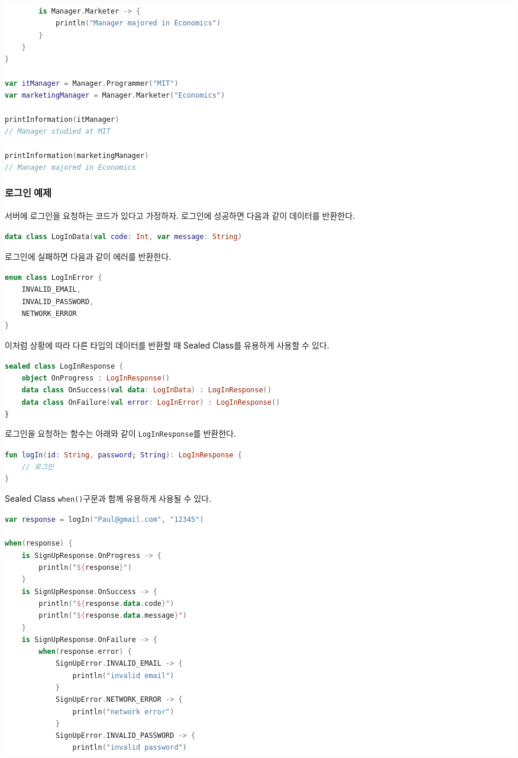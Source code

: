 ``` kotlin
        is Manager.Marketer -> {
            println("Manager majored in Economics")
        }
    }
}

var itManager = Manager.Programmer("MIT")
var marketingManager = Manager.Marketer("Economics")

printInformation(itManager) 
// Manager studied at MIT

printInformation(marketingManager)  
// Manager majored in Economics
```
### 로그인 예제
서버에 로그인을 요청하는 코드가 있다고 가정하자. 로그인에 성공하면 다음과 같이 데이터를 반환한다.
``` kotlin
data class LogInData(val code: Int, var message: String)
```
로그인에 실패하면 다음과 같이 에러를 반환한다. 
``` kotlin
enum class LogInError {
    INVALID_EMAIL,
    INVALID_PASSWORD,
    NETWORK_ERROR
} 
```
이처럼 상황에 따라 다른 타입의 데이터를 반환할 때 Sealed Class를 유용하게 사용할 수 있다.
``` kotlin
sealed class LogInResponse {
    object OnProgress : LogInResponse()
    data class OnSuccess(val data: LogInData) : LogInResponse()
    data class OnFailure(val error: LogInError) : LogInResponse()
}
```
로그인을 요청하는 함수는 아래와 같이 `LogInResponse`를 반환한다.
``` kotlin
fun logIn(id: String, password; String): LogInResponse {
    // 로그인 
}
```
Sealed Class `when()`구문과 함께 유용하게 사용될 수 있다.
``` kotlin
var response = logIn("Paul@gmail.com", "12345")

when(response) {
    is SignUpResponse.OnProgress -> {
        println("${response}")
    }
    is SignUpResponse.OnSuccess -> {
        println("${response.data.code}")
        println("${response.data.message}")
    }
    is SignUpResponse.OnFailure -> {
        when(response.error) {
            SignUpError.INVALID_EMAIL -> {
                println("invalid email")
            }
            SignUpError.NETWORK_ERROR -> {
                println("network error")
            }
            SignUpError.INVALID_PASSWORD -> {
                println("invalid password")
```